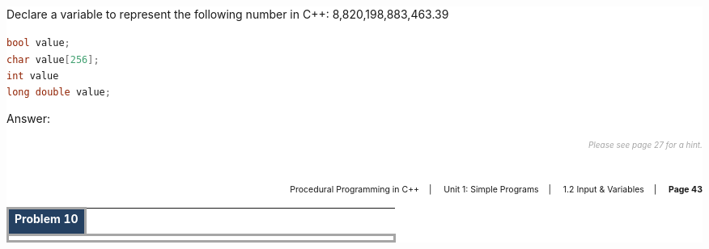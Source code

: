 <p>
Declare a variable to represent the following number in C++:  8,820,198,883,463.39
</p>

```cpp
bool value; 
char value[256]; 
int value 
long double value;
```

<p>
Answer:
</p>

```

```
<div width="100%" style="text-align: right; font-size: 10px; color: #a6a6a6"><em>Please see page 27 for a hint.</em></div>
</td>
</tr>
</tbody>
</table>

<p class="footer" style="
   text-align: right;
   font-size: .75em;">
<br><br>
Procedural Programming in C++ 
&nbsp;&nbsp;&nbsp;| 
&nbsp;&nbsp;&nbsp; 
Unit 1: Simple Programs 
&nbsp;&nbsp;&nbsp;| 
&nbsp;&nbsp;&nbsp; 
1.2 Input & Variables 
&nbsp;&nbsp;&nbsp;| 
&nbsp;&nbsp;&nbsp; 
<strong>Page 43</strong>
</p>

<div style="page-break-after: always;"></div>

<table style="min-width: 650px">
<theader>
<tr>
<td width="20%" style="
   background: #244061;
   border: 3px solid #a6a6a6"><p style="color: white;
   font-weight: bold;
   margin-top: 10px;
   line-height: 0">
Problem 10
</p>
</td>
<td></td>
</tr>
</theader>
<tbody>
<tr>
<td colspan=2 style="; border: 3px solid #a6a6a6">
